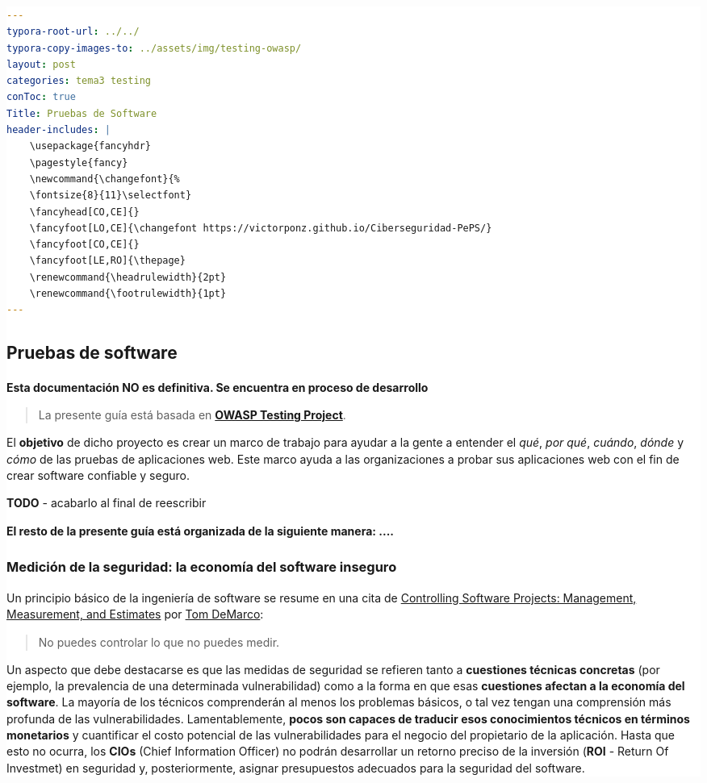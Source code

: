 ```yaml
---
typora-root-url: ../../
typora-copy-images-to: ../assets/img/testing-owasp/
layout: post
categories: tema3 testing
conToc: true
Title: Pruebas de Software
header-includes: |
    \usepackage{fancyhdr}
    \pagestyle{fancy}
    \newcommand{\changefont}{%
    \fontsize{8}{11}\selectfont}
    \fancyhead[CO,CE]{}
    \fancyfoot[LO,CE]{\changefont https://victorponz.github.io/Ciberseguridad-PePS/}
    \fancyfoot[CO,CE]{}
    \fancyfoot[LE,RO]{\thepage}
    \renewcommand{\headrulewidth}{2pt}
    \renewcommand{\footrulewidth}{1pt}
---
```


## Pruebas de software

**Esta documentación NO es definitiva. Se encuentra en proceso de desarrollo**



>  La presente guía está basada en [**OWASP Testing Project**](https://owasp.org/www-project-web-security-testing-guide/latest/). 

El **objetivo** de dicho proyecto es crear un marco de trabajo para ayudar a la gente a entender el *qué*, *por qué*, *cuándo*, *dónde* y *cómo* de las pruebas de aplicaciones web. Este marco ayuda a las organizaciones a probar sus aplicaciones web con el fin de crear software confiable y seguro.

**TODO** - acabarlo al final de reescribir

**El resto de la presente guía está organizada de la siguiente manera: ....**

### Medición de la seguridad: la economía del software inseguro

Un principio básico de la ingeniería de software se resume en una cita de [Controlling Software Projects: Management, Measurement, and Estimates](<https://isbnsearch.org/isbn/9780131717114>) por [Tom DeMarco](<https://en.wikiquote.org/wiki/Tom_DeMarco>):

> No puedes controlar lo que no puedes medir.

Un aspecto que debe destacarse es que las medidas de seguridad se refieren tanto a **cuestiones técnicas concretas** (por ejemplo, la prevalencia de una determinada vulnerabilidad) como a la forma en que esas **cuestiones afectan a la economía del software**.  La mayoría de los técnicos comprenderán al menos los problemas básicos, o tal vez tengan una comprensión más profunda de las vulnerabilidades. Lamentablemente, **pocos son capaces de traducir esos conocimientos técnicos en términos monetarios** y cuantificar el costo potencial de las vulnerabilidades para el negocio del propietario de la aplicación. Hasta que esto no ocurra, los **CIOs** (Chief Information Officer) no podrán desarrollar un retorno preciso de la inversión (**ROI** - Return Of Investmet) en seguridad y, posteriormente, asignar presupuestos adecuados para la seguridad del software.
